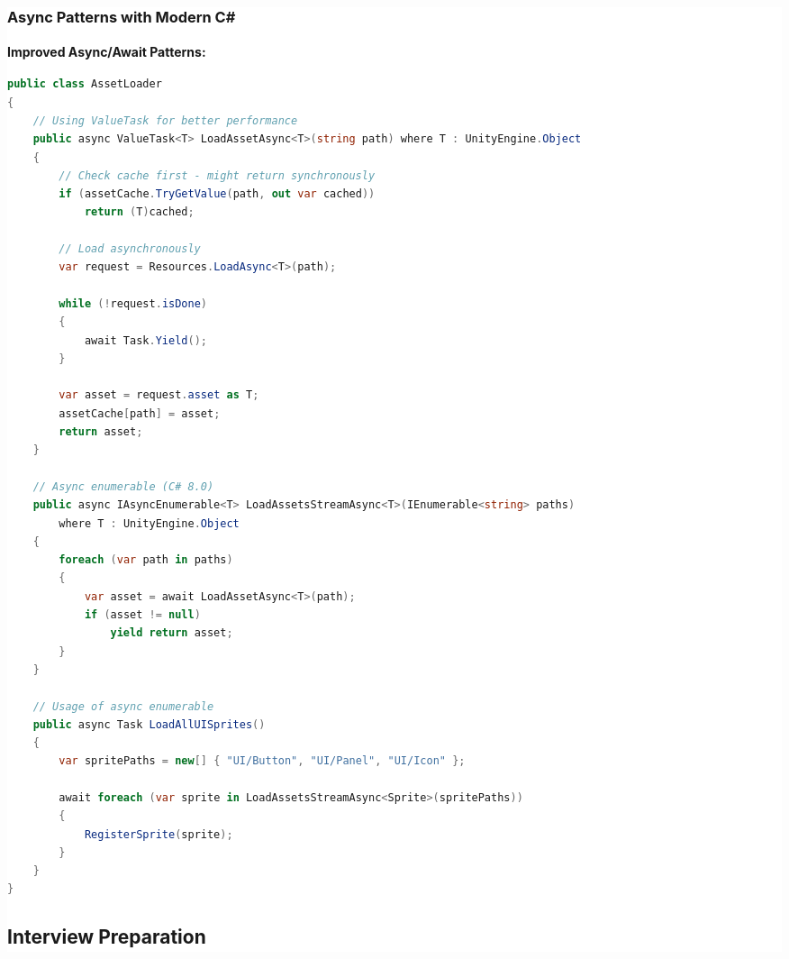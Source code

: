 ### Async Patterns with Modern C#

**Improved Async/Await Patterns:**
```csharp
public class AssetLoader
{
    // Using ValueTask for better performance
    public async ValueTask<T> LoadAssetAsync<T>(string path) where T : UnityEngine.Object
    {
        // Check cache first - might return synchronously
        if (assetCache.TryGetValue(path, out var cached))
            return (T)cached;
        
        // Load asynchronously
        var request = Resources.LoadAsync<T>(path);
        
        while (!request.isDone)
        {
            await Task.Yield();
        }
        
        var asset = request.asset as T;
        assetCache[path] = asset;
        return asset;
    }
    
    // Async enumerable (C# 8.0)
    public async IAsyncEnumerable<T> LoadAssetsStreamAsync<T>(IEnumerable<string> paths) 
        where T : UnityEngine.Object
    {
        foreach (var path in paths)
        {
            var asset = await LoadAssetAsync<T>(path);
            if (asset != null)
                yield return asset;
        }
    }
    
    // Usage of async enumerable
    public async Task LoadAllUISprites()
    {
        var spritePaths = new[] { "UI/Button", "UI/Panel", "UI/Icon" };
        
        await foreach (var sprite in LoadAssetsStreamAsync<Sprite>(spritePaths))
        {
            RegisterSprite(sprite);
        }
    }
}
```

## Interview Preparation
